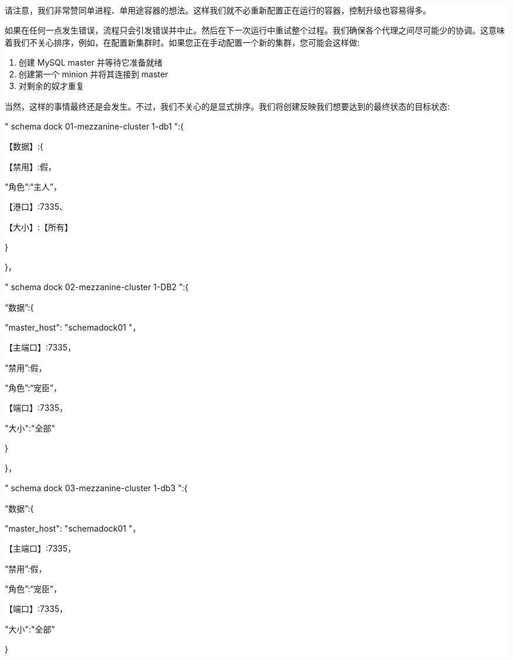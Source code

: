 请注意，我们非常赞同单进程、单用途容器的想法。这样我们就不必重新配置正在运行的容器，控制升级也容易得多。

如果在任何一点发生错误，流程只会引发错误并中止。然后在下一次运行中重试整个过程。我们确保各个代理之间尽可能少的协调。这意味着我们不关心排序，例如，在配置新集群时。如果您正在手动配置一个新的集群，您可能会这样做:

1.  创建 MySQL master 并等待它准备就绪
2.  创建第一个 minion 并将其连接到 master
3.  对剩余的奴才重复

当然，这样的事情最终还是会发生。不过，我们不关心的是显式排序。我们将创建反映我们想要达到的最终状态的目标状态:

" schema dock 01-mezzanine-cluster 1-db1 ":{

【数据】:{

【禁用】:假，

“角色”:“主人”，

【港口】:7335、

【大小】:【所有】

}

}，

" schema dock 02-mezzanine-cluster 1-DB2 ":{

“数据”:{

"master_host": "schemadock01 "，

【主端口】:7335，

“禁用”:假，

“角色”:“宠臣”，

【端口】:7335，

"大小":"全部"

}

}，

" schema dock 03-mezzanine-cluster 1-db3 ":{

“数据”:{

"master_host": "schemadock01 "，

【主端口】:7335，

“禁用”:假，

“角色”:“宠臣”，

【端口】:7335，

"大小":"全部"

}
